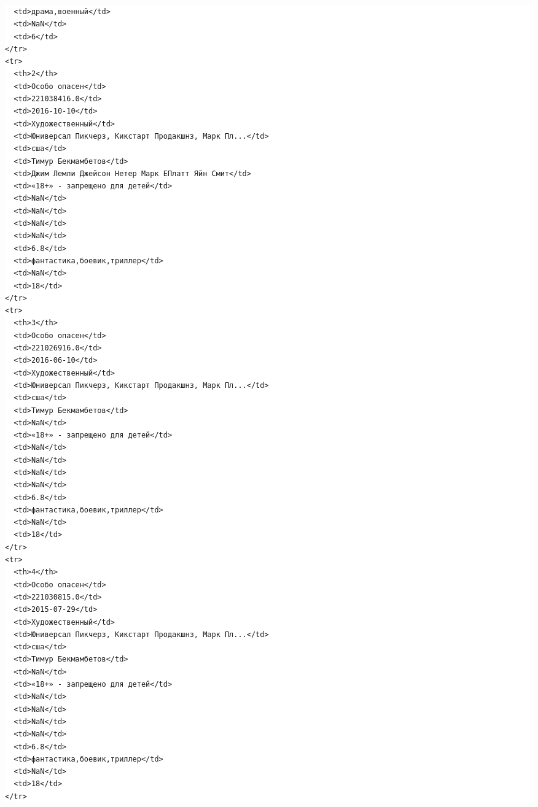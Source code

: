       <td>драма,военный</td>
      <td>NaN</td>
      <td>6</td>
    </tr>
    <tr>
      <th>2</th>
      <td>Особо опасен</td>
      <td>221038416.0</td>
      <td>2016-10-10</td>
      <td>Художественный</td>
      <td>Юниверсал Пикчерз, Кикстарт Продакшнз, Марк Пл...</td>
      <td>сша</td>
      <td>Тимур Бекмамбетов</td>
      <td>Джим Лемли Джейсон Нетер Марк ЕПлатт Яйн Смит</td>
      <td>«18+» - запрещено для детей</td>
      <td>NaN</td>
      <td>NaN</td>
      <td>NaN</td>
      <td>NaN</td>
      <td>6.8</td>
      <td>фантастика,боевик,триллер</td>
      <td>NaN</td>
      <td>18</td>
    </tr>
    <tr>
      <th>3</th>
      <td>Особо опасен</td>
      <td>221026916.0</td>
      <td>2016-06-10</td>
      <td>Художественный</td>
      <td>Юниверсал Пикчерз, Кикстарт Продакшнз, Марк Пл...</td>
      <td>сша</td>
      <td>Тимур Бекмамбетов</td>
      <td>NaN</td>
      <td>«18+» - запрещено для детей</td>
      <td>NaN</td>
      <td>NaN</td>
      <td>NaN</td>
      <td>NaN</td>
      <td>6.8</td>
      <td>фантастика,боевик,триллер</td>
      <td>NaN</td>
      <td>18</td>
    </tr>
    <tr>
      <th>4</th>
      <td>Особо опасен</td>
      <td>221030815.0</td>
      <td>2015-07-29</td>
      <td>Художественный</td>
      <td>Юниверсал Пикчерз, Кикстарт Продакшнз, Марк Пл...</td>
      <td>сша</td>
      <td>Тимур Бекмамбетов</td>
      <td>NaN</td>
      <td>«18+» - запрещено для детей</td>
      <td>NaN</td>
      <td>NaN</td>
      <td>NaN</td>
      <td>NaN</td>
      <td>6.8</td>
      <td>фантастика,боевик,триллер</td>
      <td>NaN</td>
      <td>18</td>
    </tr>